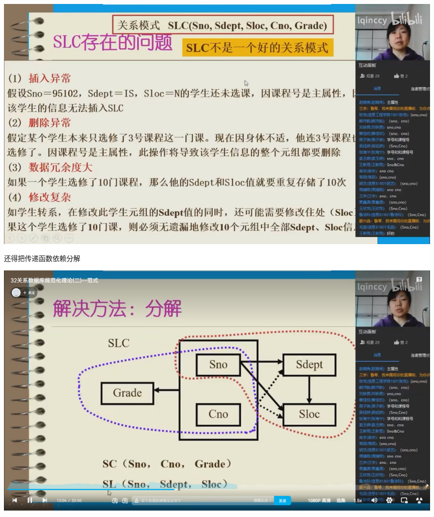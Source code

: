 ![image-20220904193657100](./image-20220904193657100.png)



还得把传递函数依赖分解

![image-20220904194101342](./image-20220904194101342.png)
